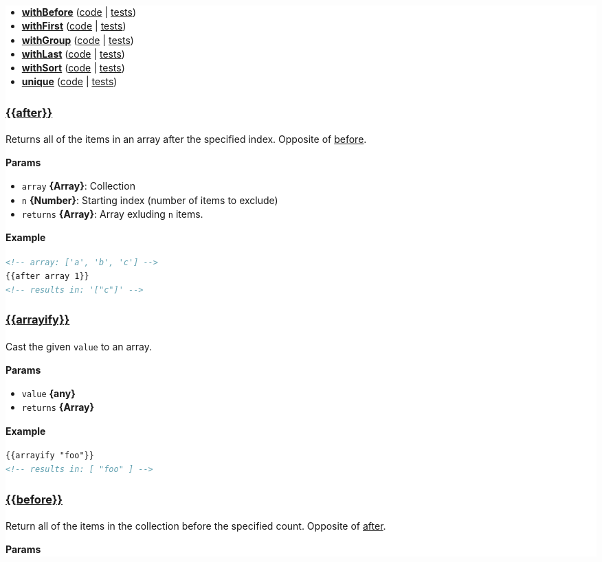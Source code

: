 * **[withBefore](#withBefore)** ([code](https://github.com/jaredwray/fumanchu/tree/main/helpers/lib/array.js#L618) | [tests](https://github.com/jaredwray/fumanchu/tree/main/helpers/test/array.js#L397))
* **[withFirst](#withFirst)** ([code](https://github.com/jaredwray/fumanchu/tree/main/helpers/lib/array.js#L648) | [tests](https://github.com/jaredwray/fumanchu/tree/main/helpers/test/array.js#L404))
* **[withGroup](#withGroup)** ([code](https://github.com/jaredwray/fumanchu/tree/main/helpers/lib/array.js#L692) | [tests](https://github.com/jaredwray/fumanchu/tree/main/helpers/test/array.js#L418))
* **[withLast](#withLast)** ([code](https://github.com/jaredwray/fumanchu/tree/main/helpers/lib/array.js#L727) | [tests](https://github.com/jaredwray/fumanchu/tree/main/helpers/test/array.js#L428))
* **[withSort](#withSort)** ([code](https://github.com/jaredwray/fumanchu/tree/main/helpers/lib/array.js#L766) | [tests](https://github.com/jaredwray/fumanchu/tree/main/helpers/test/array.js#L442))
* **[unique](#unique)** ([code](https://github.com/jaredwray/fumanchu/tree/main/helpers/lib/array.js#L816) | [tests](https://github.com/jaredwray/fumanchu/tree/main/helpers/test/array.js#L483))

### [{{after}}](https://github.com/jaredwray/fumanchu/tree/main/helpers/lib/array.js#L22)

Returns all of the items in an array after the specified index. Opposite of [before](#before).

**Params**

* `array` **{Array}**: Collection
* `n` **{Number}**: Starting index (number of items to exclude)
* `returns` **{Array}**: Array exluding `n` items.

**Example**

```html
<!-- array: ['a', 'b', 'c'] -->
{{after array 1}}
<!-- results in: '["c"]' -->
```

### [{{arrayify}}](https://github.com/jaredwray/fumanchu/tree/main/helpers/lib/array.js#L39)

Cast the given `value` to an array.

**Params**

* `value` **{any}**
* `returns` **{Array}**

**Example**

```html
{{arrayify "foo"}}
<!-- results in: [ "foo" ] -->
```

### [{{before}}](https://github.com/jaredwray/fumanchu/tree/main/helpers/lib/array.js#L58)

Return all of the items in the collection before the specified count. Opposite of [after](#after).

**Params**
